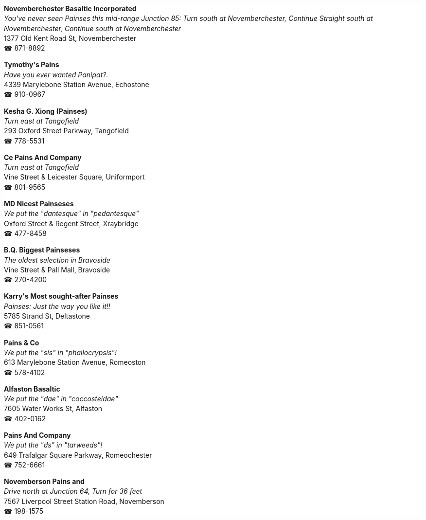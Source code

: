 **Novemberchester Basaltic Incorporated**  
_You've never seen Painses this mid-range 
Junction 85: Turn south at Novemberchester, Continue Straight south at Novemberchester, Continue south at Novemberchester_  
1377 Old Kent Road St, Novemberchester  
☎ 871-8892

**Tymothy's Pains**  
_Have you ever wanted Panipat?._  
4339 Marylebone Station Avenue, Echostone  
☎ 910-0967

**Kesha G. Xiong (Painses)**  
_Turn east at Tangofield_  
293 Oxford Street Parkway, Tangofield  
☎ 778-5531

**Ce Pains And Company**  
_Turn east at Tangofield_  
Vine Street & Leicester Square, Uniformport  
☎ 801-9565

**MD Nicest Painseses**  
_We put the "dantesque" in "pedantesque"_  
Oxford Street & Regent Street, Xraybridge  
☎ 477-8458

**B.Q. Biggest Painseses**  
_The oldest selection in Bravoside_  
Vine Street & Pall Mall, Bravoside  
☎ 270-4200

**Karry's Most sought-after Painses**  
_Painses: Just the way you like it!!_  
5785 Strand St, Deltastone  
☎ 851-0561

**Pains & Co**  
_We put the "sis" in "phallocrypsis"!_  
613 Marylebone Station Avenue, Romeoston  
☎ 578-4102

**Alfaston Basaltic**  
_We put the "dae" in "coccosteidae"_  
7605 Water Works St, Alfaston  
☎ 402-0162

**Pains And Company**  
_We put the "ds" in "tarweeds"!_  
649 Trafalgar Square Parkway, Romeochester  
☎ 752-6661

**Novemberson Pains and**  
_Drive north at Junction 64, Turn for 36 feet_  
7567 Liverpool Street Station Road, Novemberson  
☎ 198-1575
